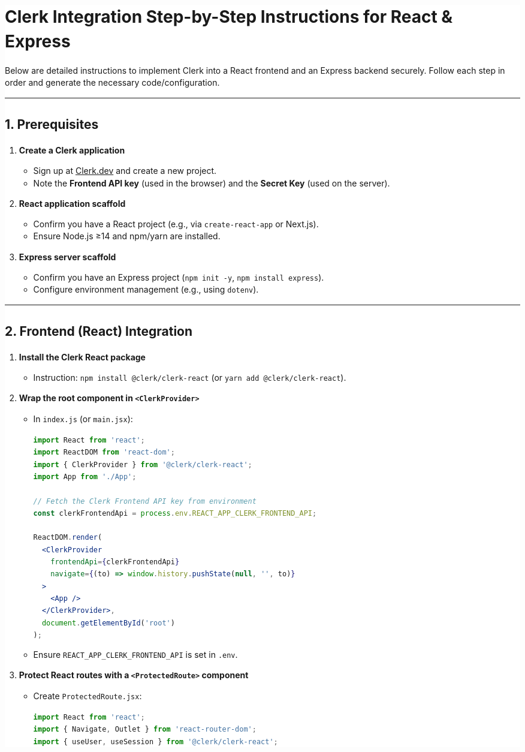 # Clerk Integration Step-by-Step Instructions for React & Express

Below are detailed instructions to implement Clerk into a React frontend and an Express backend securely. Follow each step in order and generate the necessary code/configuration.

---

## 1. Prerequisites

1. **Create a Clerk application**  
   - Sign up at [Clerk.dev](https://clerk.dev/) and create a new project.  
   - Note the **Frontend API key** (used in the browser) and the **Secret Key** (used on the server).

2. **React application scaffold**  
   - Confirm you have a React project (e.g., via `create-react-app` or Next.js).  
   - Ensure Node.js ≥14 and npm/yarn are installed.

3. **Express server scaffold**  
   - Confirm you have an Express project (`npm init -y`, `npm install express`).  
   - Configure environment management (e.g., using `dotenv`).

---

## 2. Frontend (React) Integration

1. **Install the Clerk React package**  
   - Instruction: `npm install @clerk/clerk-react` (or `yarn add @clerk/clerk-react`).

2. **Wrap the root component in `<ClerkProvider>`**  
   - In `index.js` (or `main.jsx`):
     ```jsx
     import React from 'react';
     import ReactDOM from 'react-dom';
     import { ClerkProvider } from '@clerk/clerk-react';
     import App from './App';

     // Fetch the Clerk Frontend API key from environment
     const clerkFrontendApi = process.env.REACT_APP_CLERK_FRONTEND_API;

     ReactDOM.render(
       <ClerkProvider
         frontendApi={clerkFrontendApi}
         navigate={(to) => window.history.pushState(null, '', to)}
       >
         <App />
       </ClerkProvider>,
       document.getElementById('root')
     );
     ```
   - Ensure `REACT_APP_CLERK_FRONTEND_API` is set in `.env`.

3. **Protect React routes with a `<ProtectedRoute>` component**  
   - Create `ProtectedRoute.jsx`:
     ```jsx
     import React from 'react';
     import { Navigate, Outlet } from 'react-router-dom';
     import { useUser, useSession } from '@clerk/clerk-react';

